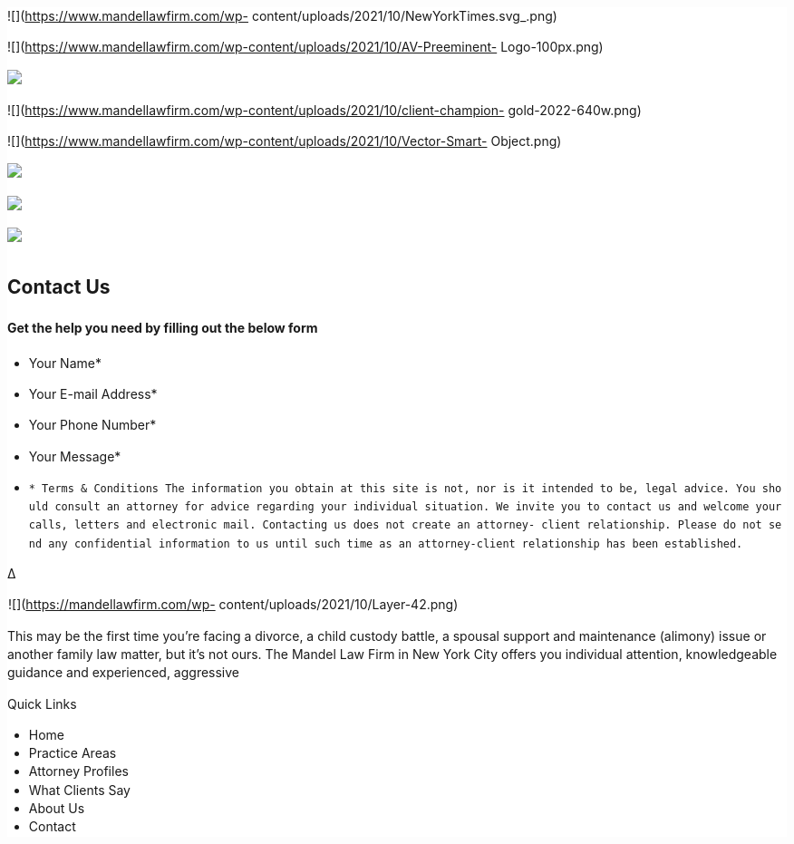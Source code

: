 ![](https://www.mandellawfirm.com/wp-
content/uploads/2021/10/NewYorkTimes.svg_.png)

![](https://www.mandellawfirm.com/wp-content/uploads/2021/10/AV-Preeminent-
Logo-100px.png)

![](https://www.mandellawfirm.com/wp-content/uploads/2021/10/Avvo-rating.jpg)

![](https://www.mandellawfirm.com/wp-content/uploads/2021/10/client-champion-
gold-2022-640w.png)

![](https://www.mandellawfirm.com/wp-content/uploads/2021/10/Vector-Smart-
Object.png)

![](https://www.mandellawfirm.com/wp-content/uploads/2021/10/Layer-16.png)

![](https://www.mandellawfirm.com/wp-content/uploads/2021/10/Layer-15.png)

![](https://www.mandellawfirm.com/wp-content/uploads/2021/10/Layer-14.png)

## Contact Us

#### Get the help you need by filling out the below form

  * Your Name*

  * Your E-mail Address*

  * Your Phone Number*

  * Your Message*

  *     * Terms & Conditions The information you obtain at this site is not, nor is it intended to be, legal advice. You should consult an attorney for advice regarding your individual situation. We invite you to contact us and welcome your calls, letters and electronic mail. Contacting us does not create an attorney- client relationship. Please do not send any confidential information to us until such time as an attorney-client relationship has been established.

Δ

![](data:image/gif;base64,R0lGODlhAQABAAAAACH5BAEKAAEALAAAAAABAAEAAAICTAEAOw==)![](https://mandellawfirm.com/wp-
content/uploads/2021/10/Layer-42.png)

This may be the first time you’re facing a divorce, a child custody battle, a
spousal support and maintenance (alimony) issue or another family law matter,
but it’s not ours. The Mandel Law Firm in New York City offers you individual
attention, knowledgeable guidance and experienced, aggressive

Quick Links

  * Home
  * Practice Areas
  * Attorney Profiles
  * What Clients Say
  * About Us
  * Contact
